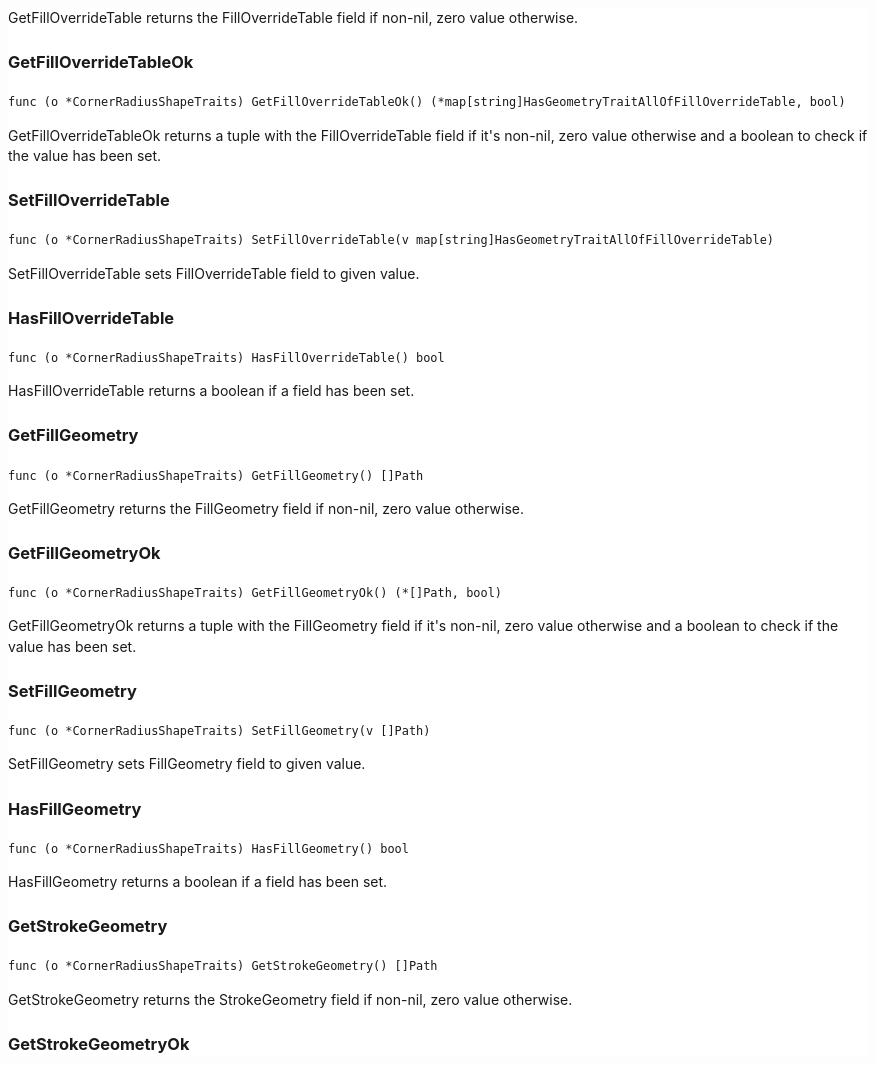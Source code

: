 GetFillOverrideTable returns the FillOverrideTable field if non-nil, zero value otherwise.

### GetFillOverrideTableOk

`func (o *CornerRadiusShapeTraits) GetFillOverrideTableOk() (*map[string]HasGeometryTraitAllOfFillOverrideTable, bool)`

GetFillOverrideTableOk returns a tuple with the FillOverrideTable field if it's non-nil, zero value otherwise
and a boolean to check if the value has been set.

### SetFillOverrideTable

`func (o *CornerRadiusShapeTraits) SetFillOverrideTable(v map[string]HasGeometryTraitAllOfFillOverrideTable)`

SetFillOverrideTable sets FillOverrideTable field to given value.

### HasFillOverrideTable

`func (o *CornerRadiusShapeTraits) HasFillOverrideTable() bool`

HasFillOverrideTable returns a boolean if a field has been set.

### GetFillGeometry

`func (o *CornerRadiusShapeTraits) GetFillGeometry() []Path`

GetFillGeometry returns the FillGeometry field if non-nil, zero value otherwise.

### GetFillGeometryOk

`func (o *CornerRadiusShapeTraits) GetFillGeometryOk() (*[]Path, bool)`

GetFillGeometryOk returns a tuple with the FillGeometry field if it's non-nil, zero value otherwise
and a boolean to check if the value has been set.

### SetFillGeometry

`func (o *CornerRadiusShapeTraits) SetFillGeometry(v []Path)`

SetFillGeometry sets FillGeometry field to given value.

### HasFillGeometry

`func (o *CornerRadiusShapeTraits) HasFillGeometry() bool`

HasFillGeometry returns a boolean if a field has been set.

### GetStrokeGeometry

`func (o *CornerRadiusShapeTraits) GetStrokeGeometry() []Path`

GetStrokeGeometry returns the StrokeGeometry field if non-nil, zero value otherwise.

### GetStrokeGeometryOk

